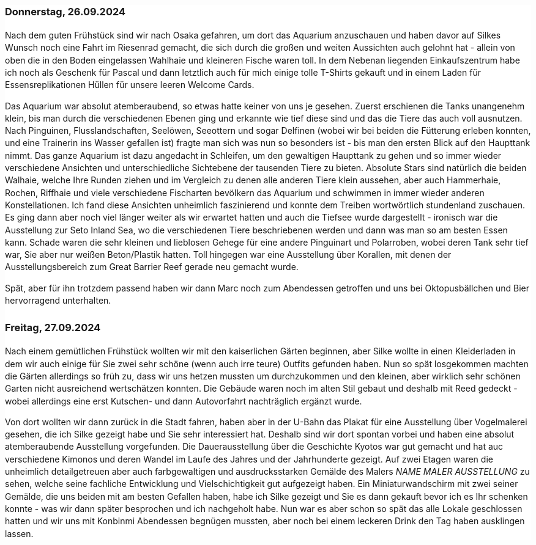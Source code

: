 ### Donnerstag, 26.09.2024
Nach dem guten Frühstück sind wir nach Osaka gefahren, um dort das Aquarium anzuschauen und haben davor auf Silkes Wunsch noch eine Fahrt im Riesenrad gemacht, die sich durch die großen und weiten Aussichten auch gelohnt hat - allein von oben die in den Boden eingelassen Wahlhaie und kleineren Fische waren toll. 
In dem Nebenan liegenden Einkaufszentrum habe ich noch als Geschenk für Pascal und dann letztlich auch für mich einige tolle T-Shirts gekauft und in einem Laden für Essensreplikationen Hüllen für unsere leeren Welcome Cards. 

Das Aquarium war absolut atemberaubend, so etwas hatte keiner von uns je gesehen. 
Zuerst erschienen die Tanks unangenehm klein, bis man durch die verschiedenen Ebenen ging und erkannte wie tief diese sind und das die Tiere das auch voll ausnutzen. 
Nach Pinguinen, Flusslandschaften, Seelöwen, Seeottern und sogar Delfinen (wobei wir bei  beiden die Fütterung erleben konnten, und eine Trainerin ins Wasser gefallen ist) fragte man sich was nun so besonders ist - bis man den ersten Blick auf den Haupttank nimmt.
Das ganze Aquarium ist dazu angedacht in Schleifen, um den gewaltigen Haupttank zu gehen und so immer wieder verschiedene Ansichten und unterschiedliche Sichtebene der tausenden Tiere zu bieten.
Absolute Stars sind natürlich die beiden Walhaie, welche Ihre Runden ziehen und im Vergleich zu denen alle anderen Tiere klein aussehen, aber auch Hammerhaie, Rochen, Riffhaie und viele verschiedene Fischarten bevölkern das Aquarium und schwimmen in immer wieder anderen Konstellationen. 
Ich fand diese Ansichten unheimlich faszinierend und konnte dem Treiben wortwörtlich stundenland zuschauen. 
Es ging dann aber noch viel länger weiter als wir erwartet hatten und auch die Tiefsee wurde dargestellt - ironisch war die Ausstellung zur Seto Inland Sea, wo die verschiedenen Tiere beschriebenen werden und dann was man so am besten Essen kann. 
Schade waren die sehr kleinen und lieblosen Gehege für eine andere Pinguinart und Polarroben, wobei deren Tank sehr tief war, Sie aber nur weißen Beton/Plastik hatten. 
Toll hingegen war eine Ausstellung über Korallen, mit denen der Ausstellungsbereich zum Great Barrier Reef gerade neu gemacht wurde.

Spät, aber für ihn trotzdem passend haben wir dann Marc noch zum Abendessen getroffen und uns bei Oktopusbällchen und Bier hervorragend unterhalten.

### Freitag, 27.09.2024
Nach einem gemütlichen Frühstück wollten wir mit den kaiserlichen Gärten beginnen, aber Silke wollte in einen Kleiderladen in dem wir auch einige für Sie zwei sehr schöne (wenn auch irre teure) Outfits gefunden haben.
Nun so spät losgekommen machten die Gärten allerdings so früh zu, dass wir uns hetzen mussten um durchzukommen und den kleinen, aber wirklich sehr schönen Garten nicht ausreichend wertschätzen konnten.
Die Gebäude waren noch im alten Stil gebaut und deshalb mit Reed gedeckt - wobei allerdings eine erst Kutschen- und dann Autovorfahrt nachträglich ergänzt wurde. 

Von dort wollten wir dann zurück in die Stadt fahren, haben aber in der U-Bahn das Plakat für eine Ausstellung über Vogelmalerei gesehen, die ich Silke gezeigt habe und Sie sehr interessiert hat. 
Deshalb sind wir dort spontan vorbei und haben eine absolut atemberaubende Ausstellung vorgefunden. Die Dauerausstellung über die Geschichte Kyotos war gut gemacht und hat auc verschiedene Kimonos und deren Wandel im Laufe des Jahres und der Jahrhunderte gezeigt. 
Auf zwei Etagen waren die unheimlich detailgetreuen aber auch farbgewaltigen und ausdrucksstarken Gemälde des Malers _NAME MALER AUSSTELLUNG_ zu sehen, welche seine fachliche Entwicklung und Vielschichtigkeit gut aufgezeigt haben.
Ein Miniaturwandschirm mit zwei seiner Gemälde, die uns beiden mit am besten Gefallen haben, habe ich Silke gezeigt und Sie es dann gekauft bevor ich es Ihr schenken konnte - was wir dann später besprochen und ich nachgeholt habe.
Nun war es aber schon so spät das alle Lokale geschlossen hatten und wir uns mit Konbinmi Abendessen begnügen mussten, aber noch bei einem leckeren Drink den Tag haben ausklingen lassen.
